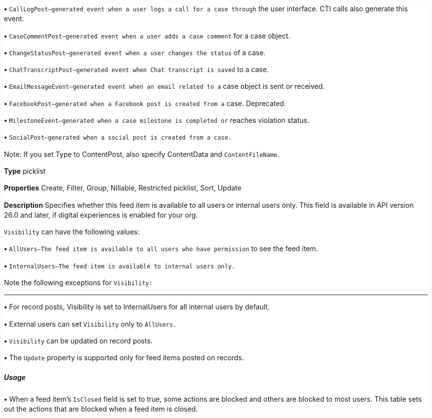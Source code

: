 **•** `CallLogPost—generated event when a user logs a call for a case through`
the user interface. CTI calls also generate this event.

**•** `CaseCommentPost—generated event when a user adds a case comment`
for a case object.

**•** `ChangeStatusPost—generated event when a user changes the status`
of a case.

**•** `ChatTranscriptPost—generated event when Chat transcript is saved`
to a case.

**•** `EmailMessageEvent—generated event when an email related to a`
case object is sent or received.

**•** `FacebookPost—generated when a Facebook post is created from a`
case. Deprecated.

**•** `MilestoneEvent—generated when a case milestone is completed or`
reaches violation status.

**•** `SocialPost—generated when a social post is created from a case.`

Note: If you set Type to ContentPost, also specify ContentData
and `ContentFileName.`

**Type**
picklist

**Properties**
Create, Filter, Group, Nillable, Restricted picklist, Sort, Update

**Description**
Specifies whether this feed item is available to all users or internal users only. This
field is available in API version 26.0 and later, if digital experiences is enabled for
your org.

`Visibility` can have the following values:

**•** `AllUsers—The feed item is available to all users who have permission`
to see the feed item.

**•** `InternalUsers—The feed item is available to internal users only.`

Note the following exceptions for `Visibility:`


-----

**•** For record posts, Visibility is set to InternalUsers for all internal
users by default.

**•** External users can set `Visibility` only to `AllUsers.`

**•** `Visibility` can be updated on record posts.

**•** The `Update` property is supported only for feed items posted on records.

##### Usage

**•** When a feed item’s `IsClosed` field is set to true, some actions are blocked and others are blocked to most users. This table sets
out the actions that are blocked when a feed item is closed.
